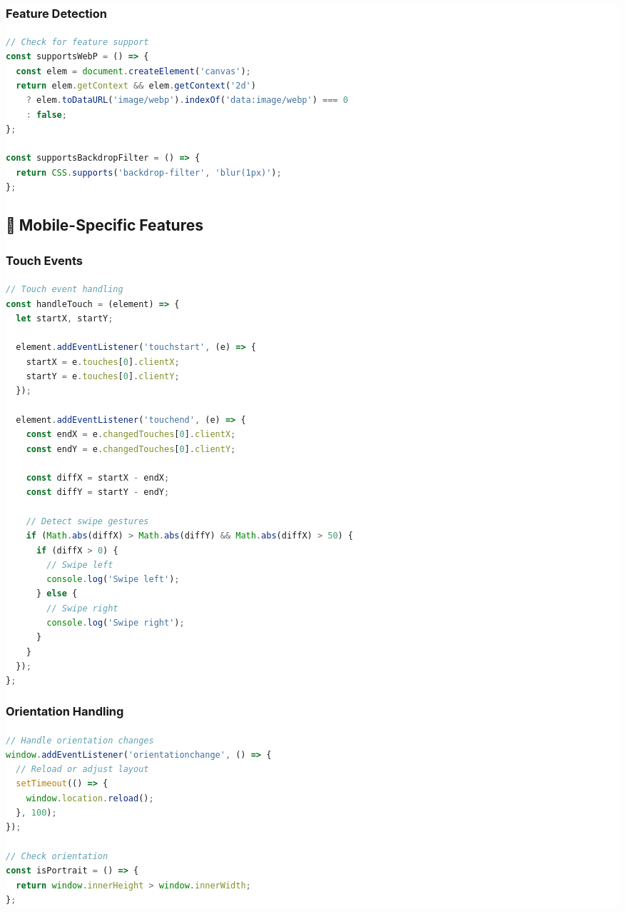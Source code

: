 ### Feature Detection
```javascript
// Check for feature support
const supportsWebP = () => {
  const elem = document.createElement('canvas');
  return elem.getContext && elem.getContext('2d') 
    ? elem.toDataURL('image/webp').indexOf('data:image/webp') === 0 
    : false;
};

const supportsBackdropFilter = () => {
  return CSS.supports('backdrop-filter', 'blur(1px)');
};
```

## 📱 **Mobile-Specific Features**

### Touch Events
```javascript
// Touch event handling
const handleTouch = (element) => {
  let startX, startY;
  
  element.addEventListener('touchstart', (e) => {
    startX = e.touches[0].clientX;
    startY = e.touches[0].clientY;
  });
  
  element.addEventListener('touchend', (e) => {
    const endX = e.changedTouches[0].clientX;
    const endY = e.changedTouches[0].clientY;
    
    const diffX = startX - endX;
    const diffY = startY - endY;
    
    // Detect swipe gestures
    if (Math.abs(diffX) > Math.abs(diffY) && Math.abs(diffX) > 50) {
      if (diffX > 0) {
        // Swipe left
        console.log('Swipe left');
      } else {
        // Swipe right
        console.log('Swipe right');
      }
    }
  });
};
```

### Orientation Handling
```javascript
// Handle orientation changes
window.addEventListener('orientationchange', () => {
  // Reload or adjust layout
  setTimeout(() => {
    window.location.reload();
  }, 100);
});

// Check orientation
const isPortrait = () => {
  return window.innerHeight > window.innerWidth;
};
```